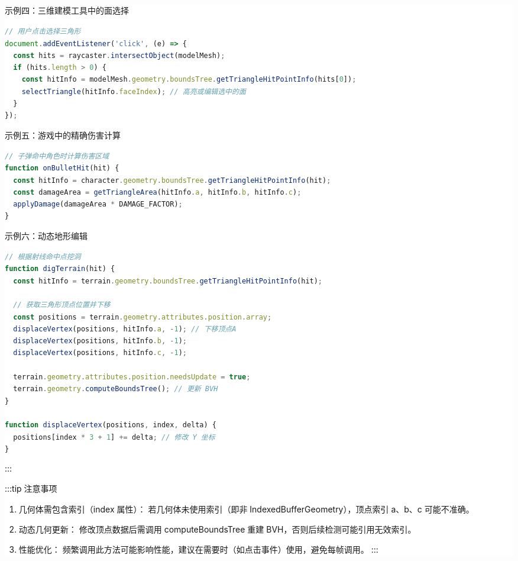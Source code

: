 示例四：三维建模工具中的面选择
```javascript
// 用户点击选择三角形
document.addEventListener('click', (e) => {
  const hits = raycaster.intersectObject(modelMesh);
  if (hits.length > 0) {
    const hitInfo = modelMesh.geometry.boundsTree.getTriangleHitPointInfo(hits[0]);
    selectTriangle(hitInfo.faceIndex); // 高亮或编辑选中的面
  }
});
```

示例五：游戏中的精确伤害计算
```javascript
// 子弹命中角色时计算伤害区域
function onBulletHit(hit) {
  const hitInfo = character.geometry.boundsTree.getTriangleHitPointInfo(hit);
  const damageArea = getTriangleArea(hitInfo.a, hitInfo.b, hitInfo.c);
  applyDamage(damageArea * DAMAGE_FACTOR);
}
```

示例六：动态地形编辑
```javascript
// 根据射线命中点挖洞
function digTerrain(hit) {
  const hitInfo = terrain.geometry.boundsTree.getTriangleHitPointInfo(hit);
  
  // 获取三角形顶点位置并下移
  const positions = terrain.geometry.attributes.position.array;
  displaceVertex(positions, hitInfo.a, -1); // 下移顶点A
  displaceVertex(positions, hitInfo.b, -1);
  displaceVertex(positions, hitInfo.c, -1);
  
  terrain.geometry.attributes.position.needsUpdate = true;
  terrain.geometry.computeBoundsTree(); // 更新 BVH
}

function displaceVertex(positions, index, delta) {
  positions[index * 3 + 1] += delta; // 修改 Y 坐标
}
```
:::

:::tip 注意事项
1. 几何体需包含索引（index 属性）：
若几何体未使用索引（即非 IndexedBufferGeometry），顶点索引 a、b、c 可能不准确。

2. 动态几何更新：
修改顶点数据后需调用 computeBoundsTree 重建 BVH，否则后续检测可能引用无效索引。

3. 性能优化：
频繁调用此方法可能影响性能，建议在需要时（如点击事件）使用，避免每帧调用。
:::

